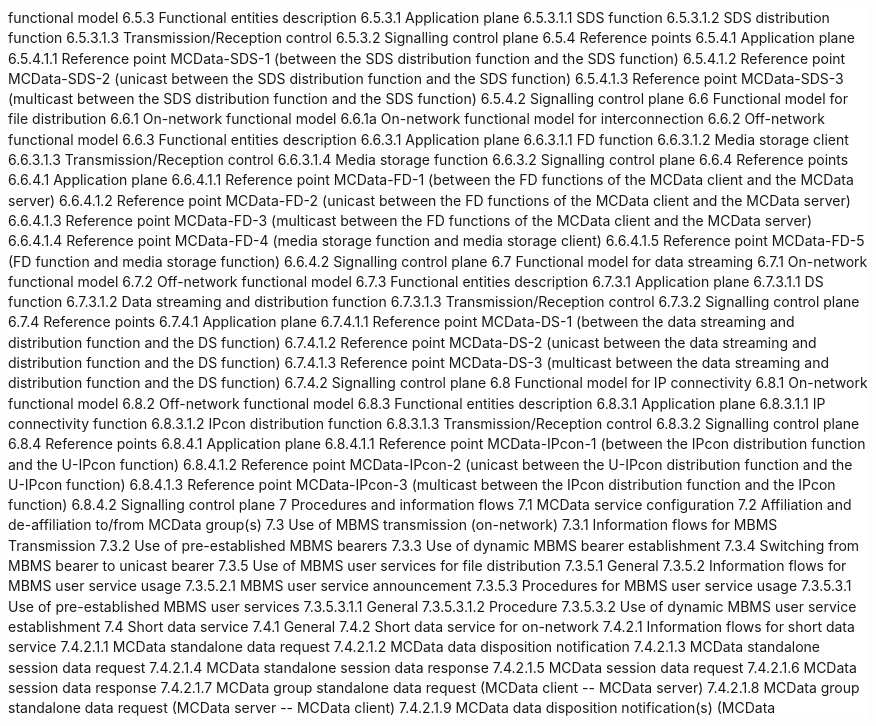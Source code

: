 functional model 6.5.3 Functional entities description 6.5.3.1
Application plane 6.5.3.1.1 SDS function 6.5.3.1.2 SDS distribution
function 6.5.3.1.3 Transmission/Reception control 6.5.3.2 Signalling
control plane 6.5.4 Reference points 6.5.4.1 Application plane 6.5.4.1.1
Reference point MCData-SDS-1 (between the SDS distribution function and
the SDS function) 6.5.4.1.2 Reference point MCData-SDS-2 (unicast
between the SDS distribution function and the SDS function) 6.5.4.1.3
Reference point MCData-SDS-3 (multicast between the SDS distribution
function and the SDS function) 6.5.4.2 Signalling control plane 6.6
Functional model for file distribution 6.6.1 On-network functional model
6.6.1a On-network functional model for interconnection 6.6.2 Off-network
functional model 6.6.3 Functional entities description 6.6.3.1
Application plane 6.6.3.1.1 FD function 6.6.3.1.2 Media storage client
6.6.3.1.3 Transmission/Reception control 6.6.3.1.4 Media storage
function 6.6.3.2 Signalling control plane 6.6.4 Reference points 6.6.4.1
Application plane 6.6.4.1.1 Reference point MCData-FD-1 (between the FD
functions of the MCData client and the MCData server) 6.6.4.1.2
Reference point MCData-FD-2 (unicast between the FD functions of the
MCData client and the MCData server) 6.6.4.1.3 Reference point
MCData-FD-3 (multicast between the FD functions of the MCData client and
the MCData server) 6.6.4.1.4 Reference point MCData-FD-4 (media storage
function and media storage client) 6.6.4.1.5 Reference point MCData-FD-5
(FD function and media storage function) 6.6.4.2 Signalling control
plane 6.7 Functional model for data streaming 6.7.1 On-network
functional model 6.7.2 Off-network functional model 6.7.3 Functional
entities description 6.7.3.1 Application plane 6.7.3.1.1 DS function
6.7.3.1.2 Data streaming and distribution function 6.7.3.1.3
Transmission/Reception control 6.7.3.2 Signalling control plane 6.7.4
Reference points 6.7.4.1 Application plane 6.7.4.1.1 Reference point
MCData-DS-1 (between the data streaming and distribution function and
the DS function) 6.7.4.1.2 Reference point MCData-DS-2 (unicast between
the data streaming and distribution function and the DS function)
6.7.4.1.3 Reference point MCData-DS-3 (multicast between the data
streaming and distribution function and the DS function) 6.7.4.2
Signalling control plane 6.8 Functional model for IP connectivity 6.8.1
On-network functional model 6.8.2 Off-network functional model 6.8.3
Functional entities description 6.8.3.1 Application plane 6.8.3.1.1 IP
connectivity function 6.8.3.1.2 IPcon distribution function 6.8.3.1.3
Transmission/Reception control 6.8.3.2 Signalling control plane 6.8.4
Reference points 6.8.4.1 Application plane 6.8.4.1.1 Reference point
MCData-IPcon-1 (between the IPcon distribution function and the U-IPcon
function) 6.8.4.1.2 Reference point MCData-IPcon-2 (unicast between the
U-IPcon distribution function and the U-IPcon function) 6.8.4.1.3
Reference point MCData-IPcon-3 (multicast between the IPcon distribution
function and the IPcon function) 6.8.4.2 Signalling control plane 7
Procedures and information flows 7.1 MCData service configuration 7.2
Affiliation and de-affiliation to/from MCData group(s) 7.3 Use of MBMS
transmission (on-network) 7.3.1 Information flows for MBMS Transmission
7.3.2 Use of pre-established MBMS bearers 7.3.3 Use of dynamic MBMS
bearer establishment 7.3.4 Switching from MBMS bearer to unicast bearer
7.3.5 Use of MBMS user services for file distribution 7.3.5.1 General
7.3.5.2 Information flows for MBMS user service usage 7.3.5.2.1 MBMS
user service announcement 7.3.5.3 Procedures for MBMS user service usage
7.3.5.3.1 Use of pre-established MBMS user services 7.3.5.3.1.1 General
7.3.5.3.1.2 Procedure 7.3.5.3.2 Use of dynamic MBMS user service
establishment 7.4 Short data service 7.4.1 General 7.4.2 Short data
service for on-network 7.4.2.1 Information flows for short data service
7.4.2.1.1 MCData standalone data request 7.4.2.1.2 MCData data
disposition notification 7.4.2.1.3 MCData standalone session data
request 7.4.2.1.4 MCData standalone session data response 7.4.2.1.5
MCData session data request 7.4.2.1.6 MCData session data response
7.4.2.1.7 MCData group standalone data request (MCData client -- MCData
server) 7.4.2.1.8 MCData group standalone data request (MCData server --
MCData client) 7.4.2.1.9 MCData data disposition notification(s) (MCData